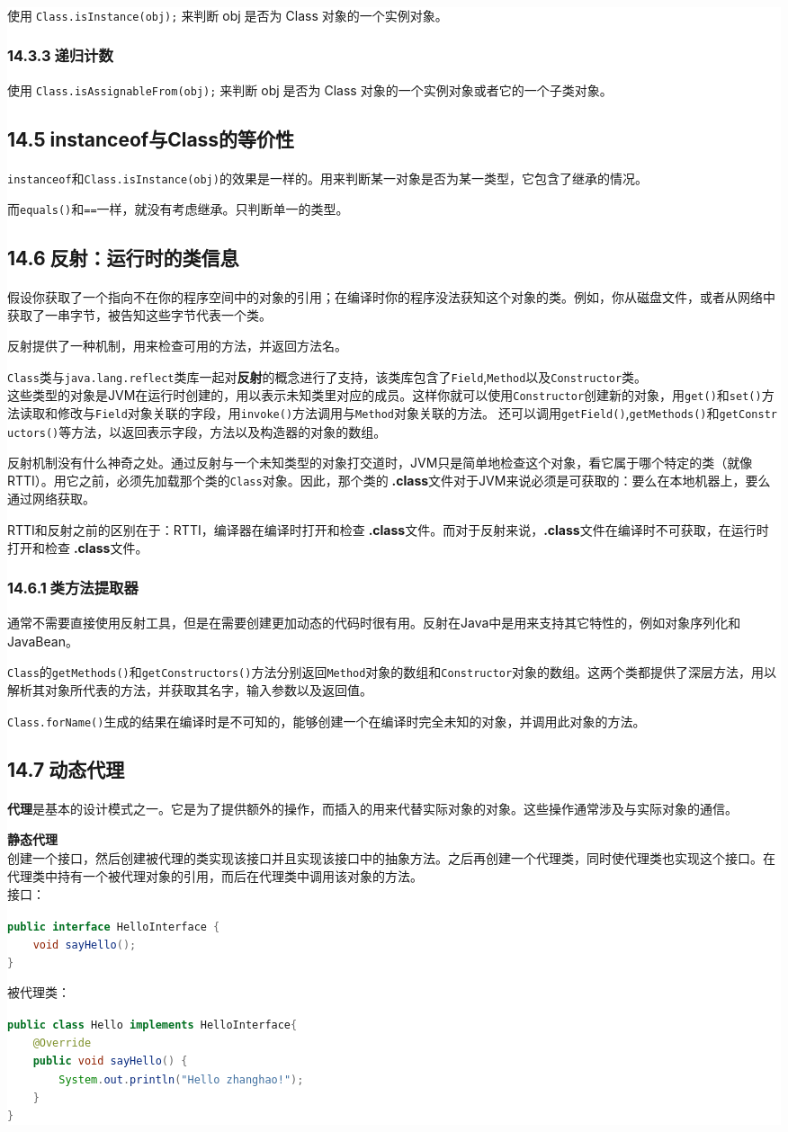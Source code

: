 使用 `Class.isInstance(obj);` 来判断 obj 是否为 Class 对象的一个实例对象。

### 14.3.3 递归计数

使用 `Class.isAssignableFrom(obj);` 来判断 obj 是否为 Class 对象的一个实例对象或者它的一个子类对象。

## 14.5 instanceof与Class的等价性

`instanceof`和`Class.isInstance(obj)`的效果是一样的。用来判断某一对象是否为某一类型，它包含了继承的情况。

而`equals()`和`==`一样，就没有考虑继承。只判断单一的类型。

## 14.6 反射：运行时的类信息

假设你获取了一个指向不在你的程序空间中的对象的引用；在编译时你的程序没法获知这个对象的类。例如，你从磁盘文件，或者从网络中获取了一串字节，被告知这些字节代表一个类。

反射提供了一种机制，用来检查可用的方法，并返回方法名。

`Class`类与`java.lang.reflect`类库一起对**反射**的概念进行了支持，该类库包含了`Field`,`Method`以及`Constructor`类。  
这些类型的对象是JVM在运行时创建的，用以表示未知类里对应的成员。这样你就可以使用`Constructor`创建新的对象，用`get()`和`set()`方法读取和修改与`Field`对象关联的字段，用`invoke()`方法调用与`Method`对象关联的方法。 还可以调用`getField()`,`getMethods()`和`getConstructors()`等方法，以返回表示字段，方法以及构造器的对象的数组。

反射机制没有什么神奇之处。通过反射与一个未知类型的对象打交道时，JVM只是简单地检查这个对象，看它属于哪个特定的类（就像RTTI）。用它之前，必须先加载那个类的`Class`对象。因此，那个类的 **.class**文件对于JVM来说必须是可获取的：要么在本地机器上，要么通过网络获取。

RTTI和反射之前的区别在于：RTTI，编译器在编译时打开和检查 **.class**文件。而对于反射来说，**.class**文件在编译时不可获取，在运行时打开和检查 **.class**文件。

### 14.6.1 类方法提取器

通常不需要直接使用反射工具，但是在需要创建更加动态的代码时很有用。反射在Java中是用来支持其它特性的，例如对象序列化和JavaBean。

`Class`的`getMethods()`和`getConstructors()`方法分别返回`Method`对象的数组和`Constructor`对象的数组。这两个类都提供了深层方法，用以解析其对象所代表的方法，并获取其名字，输入参数以及返回值。

`Class.forName()`生成的结果在编译时是不可知的，能够创建一个在编译时完全未知的对象，并调用此对象的方法。

## 14.7 动态代理

**代理**是基本的设计模式之一。它是为了提供额外的操作，而插入的用来代替实际对象的对象。这些操作通常涉及与实际对象的通信。

**静态代理**  
创建一个接口，然后创建被代理的类实现该接口并且实现该接口中的抽象方法。之后再创建一个代理类，同时使代理类也实现这个接口。在代理类中持有一个被代理对象的引用，而后在代理类中调用该对象的方法。  
接口：

```java
public interface HelloInterface {
    void sayHello();
}
```

被代理类：

```java
public class Hello implements HelloInterface{
    @Override
    public void sayHello() {
        System.out.println("Hello zhanghao!");
    }
}
```
